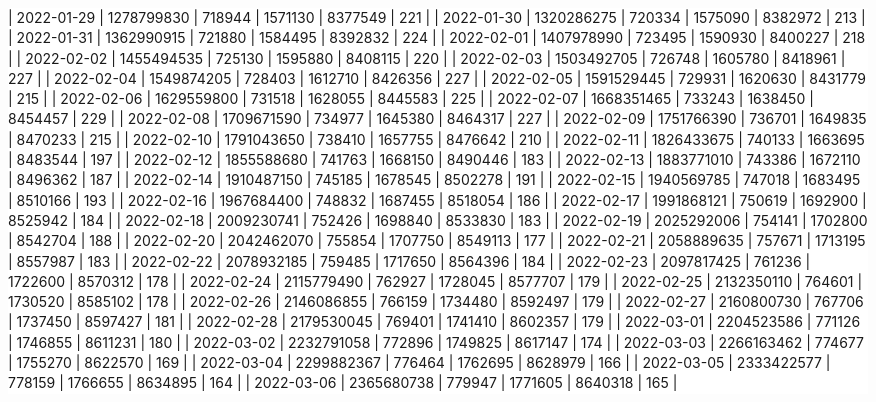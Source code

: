 | 2022-01-29 | 1278799830 | 718944 | 1571130 | 8377549 | 221 |
| 2022-01-30 | 1320286275 | 720334 | 1575090 | 8382972 | 213 |
| 2022-01-31 | 1362990915 | 721880 | 1584495 | 8392832 | 224 |
| 2022-02-01 | 1407978990 | 723495 | 1590930 | 8400227 | 218 |
| 2022-02-02 | 1455494535 | 725130 | 1595880 | 8408115 | 220 |
| 2022-02-03 | 1503492705 | 726748 | 1605780 | 8418961 | 227 |
| 2022-02-04 | 1549874205 | 728403 | 1612710 | 8426356 | 227 |
| 2022-02-05 | 1591529445 | 729931 | 1620630 | 8431779 | 215 |
| 2022-02-06 | 1629559800 | 731518 | 1628055 | 8445583 | 225 |
| 2022-02-07 | 1668351465 | 733243 | 1638450 | 8454457 | 229 |
| 2022-02-08 | 1709671590 | 734977 | 1645380 | 8464317 | 227 |
| 2022-02-09 | 1751766390 | 736701 | 1649835 | 8470233 | 215 |
| 2022-02-10 | 1791043650 | 738410 | 1657755 | 8476642 | 210 |
| 2022-02-11 | 1826433675 | 740133 | 1663695 | 8483544 | 197 |
| 2022-02-12 | 1855588680 | 741763 | 1668150 | 8490446 | 183 |
| 2022-02-13 | 1883771010 | 743386 | 1672110 | 8496362 | 187 |
| 2022-02-14 | 1910487150 | 745185 | 1678545 | 8502278 | 191 |
| 2022-02-15 | 1940569785 | 747018 | 1683495 | 8510166 | 193 |
| 2022-02-16 | 1967684400 | 748832 | 1687455 | 8518054 | 186 |
| 2022-02-17 | 1991868121 | 750619 | 1692900 | 8525942 | 184 |
| 2022-02-18 | 2009230741 | 752426 | 1698840 | 8533830 | 183 |
| 2022-02-19 | 2025292006 | 754141 | 1702800 | 8542704 | 188 |
| 2022-02-20 | 2042462070 | 755854 | 1707750 | 8549113 | 177 |
| 2022-02-21 | 2058889635 | 757671 | 1713195 | 8557987 | 183 |
| 2022-02-22 | 2078932185 | 759485 | 1717650 | 8564396 | 184 |
| 2022-02-23 | 2097817425 | 761236 | 1722600 | 8570312 | 178 |
| 2022-02-24 | 2115779490 | 762927 | 1728045 | 8577707 | 179 |
| 2022-02-25 | 2132350110 | 764601 | 1730520 | 8585102 | 178 |
| 2022-02-26 | 2146086855 | 766159 | 1734480 | 8592497 | 179 |
| 2022-02-27 | 2160800730 | 767706 | 1737450 | 8597427 | 181 |
| 2022-02-28 | 2179530045 | 769401 | 1741410 | 8602357 | 179 |
| 2022-03-01 | 2204523586 | 771126 | 1746855 | 8611231 | 180 |
| 2022-03-02 | 2232791058 | 772896 | 1749825 | 8617147 | 174 |
| 2022-03-03 | 2266163462 | 774677 | 1755270 | 8622570 | 169 |
| 2022-03-04 | 2299882367 | 776464 | 1762695 | 8628979 | 166 |
| 2022-03-05 | 2333422577 | 778159 | 1766655 | 8634895 | 164 |
| 2022-03-06 | 2365680738 | 779947 | 1771605 | 8640318 | 165 |
